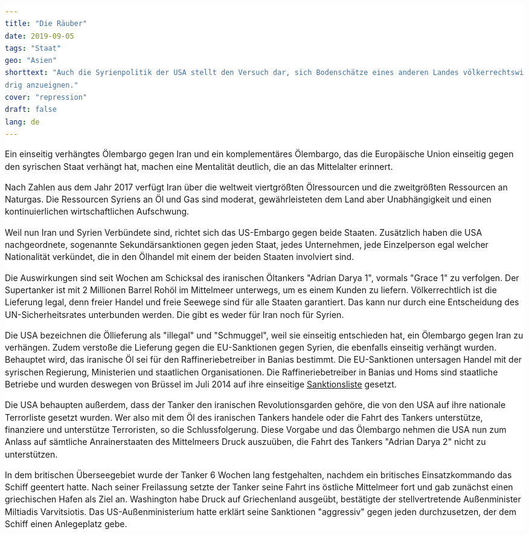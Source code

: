 ```yaml
---
title: "Die Räuber"
date: 2019-09-05
tags: "Staat"
geo: "Asien"
shorttext: "Auch die Syrienpolitik der USA stellt den Versuch dar, sich Bodenschätze eines anderen Landes völkerrechtswidrig anzueignen."
cover: "repression"
draft: false
lang: de
---
```


Ein einseitig verhängtes Ölembargo gegen Iran und ein komplementäres Ölembargo, das die Europäische Union einseitig gegen den syrischen Staat verhängt hat, machen eine Mentalität deutlich, die an das Mittelalter erinnert.

Nach Zahlen aus dem Jahr 2017 verfügt Iran über die weltweit viertgrößten Ölressourcen und die zweitgrößten Ressourcen an Naturgas. Die Ressourcen Syriens an Öl und Gas sind moderat, gewährleisteten dem Land aber Unabhängigkeit und einen kontinuierlichen wirtschaftlichen Aufschwung.

Weil nun Iran und Syrien Verbündete sind, richtet sich das US-Embargo gegen beide Staaten. Zusätzlich haben die USA nachgeordnete, sogenannte Sekundärsanktionen gegen jeden Staat, jedes Unternehmen, jede Einzelperson egal welcher Nationalität verkündet, die in den Ölhandel mit einem der beiden Staaten involviert sind.

Die Auswirkungen sind seit Wochen am Schicksal des iranischen Öltankers "Adrian Darya 1", vormals "Grace 1" zu verfolgen. Der Supertanker ist mit 2 Millionen Barrel Rohöl im Mittelmeer unterwegs, um es einem Kunden zu liefern. Völkerrechtlich ist die Lieferung legal, denn freier Handel und freie Seewege sind für alle Staaten garantiert. Das kann nur durch eine Entscheidung des UN-Sicherheitsrates unterbunden werden. Die gibt es weder für Iran noch für Syrien.

Die USA bezeichnen die Öllieferung als "illegal" und "Schmuggel", weil sie einseitig entschieden hat, ein Ölembargo gegen Iran zu verhängen. Zudem verstoße die Lieferung gegen die EU-Sanktionen gegen Syrien, die ebenfalls einseitig verhängt wurden. Behauptet wird, das iranische Öl sei für den Raffineriebetreiber in Banias bestimmt. Die EU-Sanktionen untersagen Handel mit der syrischen Regierung, Ministerien und staatlichen Organisationen. Die Raffineriebetreiber in Banias und Homs sind staatliche Betriebe und wurden deswegen von Brüssel im Juli 2014 auf ihre einseitige [Sanktionsliste](https://www.sanctionsmap.eu/#/main "Die Liste der EU Verbrechen") gesetzt.

Die USA behaupten außerdem, dass der Tanker den iranischen Revolutionsgarden gehöre, die von den USA auf ihre nationale Terrorliste gesetzt wurden. Wer also mit dem Öl des iranischen Tankers handele oder die Fahrt des Tankers unterstütze, finanziere und unterstütze Terroristen, so die Schlussfolgerung. Diese Vorgabe und das Ölembargo nehmen die USA nun zum Anlass auf sämtliche Anrainerstaaten des Mittelmeers Druck auszuüben, die Fahrt des Tankers "Adrian Darya 2" nicht zu unterstützen.

In dem britischen Überseegebiet wurde der Tanker 6 Wochen lang festgehalten, nachdem ein britisches Einsatzkommando das Schiff geentert hatte. Nach seiner Freilassung setzte der Tanker seine Fahrt ins östliche Mittelmeer fort und gab zunächst einen griechischen Hafen als Ziel an. Washington habe Druck auf Griechenland ausgeübt, bestätigte der stellvertretende Außenminister Miltiadis Varvitsiotis. Das US-Außenministerium hatte erklärt seine Sanktionen "aggressiv" gegen jeden durchzusetzen, der dem Schiff einen Anlegeplatz gebe.
